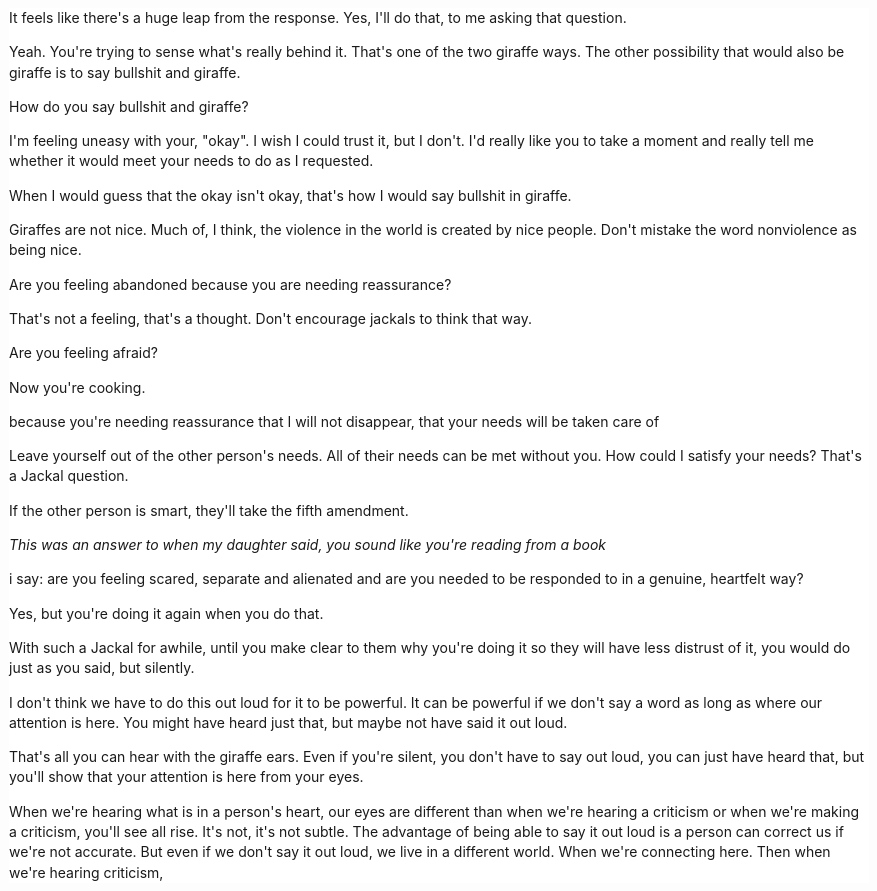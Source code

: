 It feels like there's a huge leap from the response. Yes, I'll do that, to me
asking that question.

Yeah. You're trying to sense what's really behind it. That's one of the two
giraffe ways. The other possibility that would also be giraffe is to say
bullshit and giraffe.

How do you say bullshit and giraffe?

I'm feeling uneasy with your, "okay". I wish I could trust it, but I don't. I'd
really like you to take a moment and really tell me whether it would meet your
needs to do as I requested.

When I would guess that the okay isn't okay, that's how I would say bullshit in
giraffe.

Giraffes are not nice. Much of, I think, the violence in the world is created by
nice people. Don't mistake the word nonviolence as being nice.

Are you feeling abandoned because you are needing reassurance?

That's not a feeling, that's a thought. Don't encourage jackals to think that
way.

Are you feeling afraid?

Now you're cooking.

because you're needing reassurance that I will not disappear, that your needs
will be taken care of

Leave yourself out of the other person's needs. All of their needs can be met
without you. How could I satisfy your needs? That's a Jackal question.

If the other person is smart, they'll take the fifth amendment.

*This was an answer to when my daughter said, you sound like you're reading from
a book*

i say: are you feeling scared, separate and alienated and are you needed to be
responded to in a genuine, heartfelt way?

Yes, but you're doing it again when you do that.

With such a Jackal for awhile, until you make clear to them why you're doing it
so they will have less distrust of it, you would do just as you said, but
silently.

I don't think we have to do this out loud for it to be powerful. It can be
powerful if we don't say a word as long as where our attention is here. You
might have heard just that, but maybe not have said it out loud.

That's all you can hear with the giraffe ears. Even if you're silent, you don't
have to say out loud, you can just have heard that, but you'll show that your
attention is here from your eyes.

When we're hearing what is in a person's heart, our eyes are different than when
we're hearing a criticism or when we're making a criticism, you'll see all rise.
It's not, it's not subtle. The advantage of being able to say it out loud is a
person can correct us if we're not accurate. But even if we don't say it out
loud, we live in a different world. When we're connecting here. Then when we're
hearing criticism,
